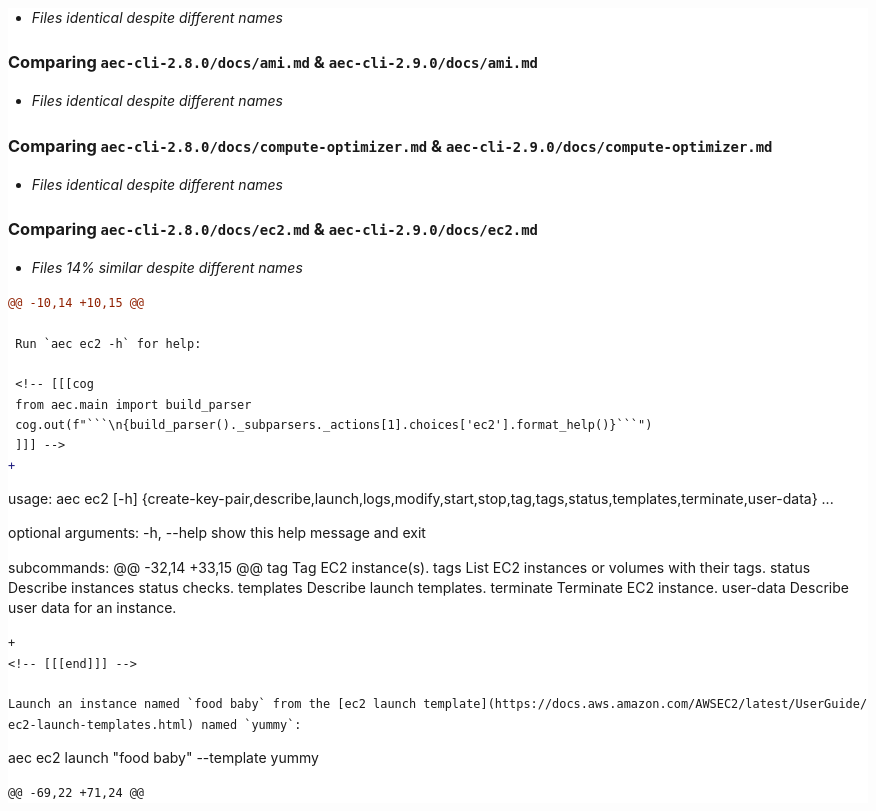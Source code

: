  * *Files identical despite different names*

### Comparing `aec-cli-2.8.0/docs/ami.md` & `aec-cli-2.9.0/docs/ami.md`

 * *Files identical despite different names*

### Comparing `aec-cli-2.8.0/docs/compute-optimizer.md` & `aec-cli-2.9.0/docs/compute-optimizer.md`

 * *Files identical despite different names*

### Comparing `aec-cli-2.8.0/docs/ec2.md` & `aec-cli-2.9.0/docs/ec2.md`

 * *Files 14% similar despite different names*

```diff
@@ -10,14 +10,15 @@
 
 Run `aec ec2 -h` for help:
 
 <!-- [[[cog
 from aec.main import build_parser
 cog.out(f"```\n{build_parser()._subparsers._actions[1].choices['ec2'].format_help()}```")
 ]]] -->
+
 ```
 usage: aec ec2 [-h] {create-key-pair,describe,launch,logs,modify,start,stop,tag,tags,status,templates,terminate,user-data} ...
 
 optional arguments:
   -h, --help            show this help message and exit
 
 subcommands:
@@ -32,14 +33,15 @@
     tag                 Tag EC2 instance(s).
     tags                List EC2 instances or volumes with their tags.
     status              Describe instances status checks.
     templates           Describe launch templates.
     terminate           Terminate EC2 instance.
     user-data           Describe user data for an instance.
 ```
+
 <!-- [[[end]]] -->
 
 Launch an instance named `food baby` from the [ec2 launch template](https://docs.aws.amazon.com/AWSEC2/latest/UserGuide/ec2-launch-templates.html) named `yummy`:
 
 ```
 aec ec2 launch "food baby" --template yummy
 ```
@@ -69,22 +71,24 @@
 ```
 